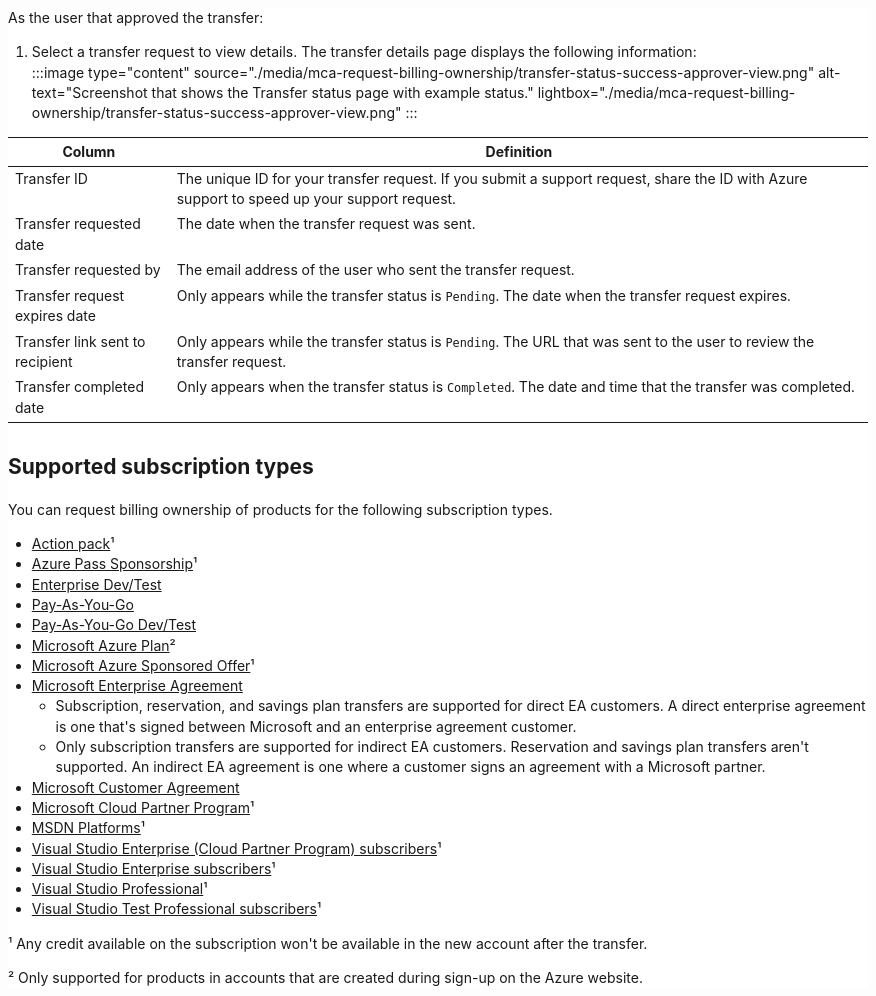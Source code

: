 As the user that approved the transfer:

1. Select a transfer request to view details. The transfer details page displays the following information:  
  :::image type="content" source="./media/mca-request-billing-ownership/transfer-status-success-approver-view.png" alt-text="Screenshot that shows the Transfer status page with example status." lightbox="./media/mca-request-billing-ownership/transfer-status-success-approver-view.png" :::

|Column  |Definition|
|---------|---------|
|Transfer ID|The unique ID for your transfer request. If you submit a support request, share the ID with Azure support to speed up your support request. |
|Transfer requested date|The date when the transfer request was sent. |
|Transfer requested by|The email address of the user who sent the transfer request. |
|Transfer request expires date| Only appears while the transfer status is `Pending`. The date when the transfer request expires. |
|Transfer link sent to recipient| Only appears while the transfer status is `Pending`. The URL that was sent to the user to review the transfer request. |
|Transfer completed date|Only appears when the transfer status is `Completed`. The date and time that the transfer was completed. |

## Supported subscription types

You can request billing ownership of products for the following subscription types.

- [Action pack](https://azure.microsoft.com/offers/ms-azr-0025p/)¹
- [Azure Pass Sponsorship](https://azure.microsoft.com/offers/azure-pass/)¹
- [Enterprise Dev/Test](https://azure.microsoft.com/offers/ms-azr-0148p/)
- [Pay-As-You-Go](https://azure.microsoft.com/offers/ms-azr-0003p/)
- [Pay-As-You-Go Dev/Test](https://azure.microsoft.com/offers/ms-azr-0023p/)
- [Microsoft Azure Plan](https://azure.microsoft.com/offers/ms-azr-0017g/)²
- [Microsoft Azure Sponsored Offer](https://azure.microsoft.com/offers/ms-azr-0036p/)¹
- [Microsoft Enterprise Agreement](https://azure.microsoft.com/pricing/enterprise-agreement/)
    - Subscription, reservation, and savings plan transfers are supported for direct EA customers. A direct enterprise agreement is one that's signed between Microsoft and an enterprise agreement customer.
    - Only subscription transfers are supported for indirect EA customers. Reservation and savings plan transfers aren't supported. An indirect EA agreement is one where a customer signs an agreement with a Microsoft partner.
- [Microsoft Customer Agreement](https://azure.microsoft.com/pricing/purchase-options/microsoft-customer-agreement/)
- [Microsoft Cloud Partner Program](https://azure.microsoft.com/offers/ms-azr-0025p/)¹
- [MSDN Platforms](https://azure.microsoft.com/offers/ms-azr-0062p/)¹
- [Visual Studio Enterprise (Cloud Partner Program) subscribers](https://azure.microsoft.com/offers/ms-azr-0029p/)¹
- [Visual Studio Enterprise subscribers](https://azure.microsoft.com/offers/ms-azr-0063p/)¹
- [Visual Studio Professional](https://azure.microsoft.com/offers/ms-azr-0059p/)¹
- [Visual Studio Test Professional subscribers](https://azure.microsoft.com/offers/ms-azr-0060p/)¹

¹ Any credit available on the subscription won't be available in the new account after the transfer.

² Only supported for products in accounts that are created during sign-up on the Azure website.

